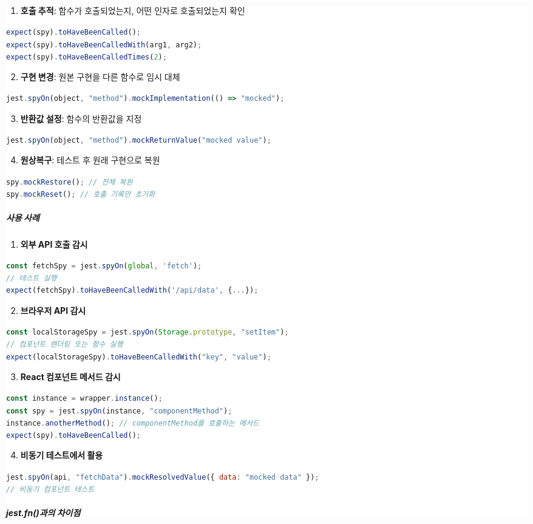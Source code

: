 1. **호출 추적**: 함수가 호출되었는지, 어떤 인자로 호출되었는지 확인

```js
expect(spy).toHaveBeenCalled();
expect(spy).toHaveBeenCalledWith(arg1, arg2);
expect(spy).toHaveBeenCalledTimes(2);
```

2. **구현 변경**: 원본 구현을 다른 함수로 임시 대체

```js
jest.spyOn(object, "method").mockImplementation(() => "mocked");
```

3. **반환값 설정**: 함수의 반환값을 지정

```js
jest.spyOn(object, "method").mockReturnValue("mocked value");
```

4. **원상복구**: 테스트 후 원래 구현으로 복원

```js
spy.mockRestore(); // 전체 복원
spy.mockReset(); // 호출 기록만 초기화
```

##### 사용 사례

1. **외부 API 호출 감시**

```js
const fetchSpy = jest.spyOn(global, 'fetch');
// 테스트 실행
expect(fetchSpy).toHaveBeenCalledWith('/api/data', {...});
```

2. **브라우저 API 감시**

```js
const localStorageSpy = jest.spyOn(Storage.prototype, "setItem");
// 컴포넌트 렌더링 또는 함수 실행
expect(localStorageSpy).toHaveBeenCalledWith("key", "value");
```

3. **React 컴포넌트 메서드 감시**

```js
const instance = wrapper.instance();
const spy = jest.spyOn(instance, "componentMethod");
instance.anotherMethod(); // componentMethod를 호출하는 메서드
expect(spy).toHaveBeenCalled();
```

4. **비동기 테스트에서 활용**

```js
jest.spyOn(api, "fetchData").mockResolvedValue({ data: "mocked data" });
// 비동기 컴포넌트 테스트
```

##### jest.fn()과의 차이점
